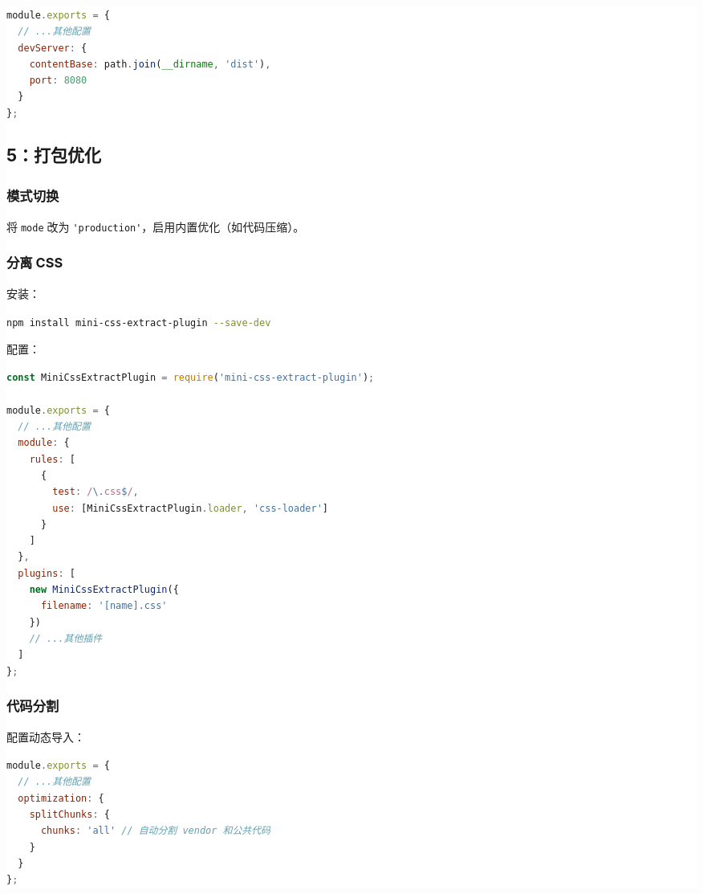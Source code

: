 ```javascript
module.exports = {
  // ...其他配置
  devServer: {
    contentBase: path.join(__dirname, 'dist'),
    port: 8080
  }
};
```

## 5：打包优化
### 模式切换
将 `mode` 改为 `'production'`，启用内置优化（如代码压缩）。

### 分离 CSS
安装：
```bash
npm install mini-css-extract-plugin --save-dev
```
配置：
```javascript
const MiniCssExtractPlugin = require('mini-css-extract-plugin');

module.exports = {
  // ...其他配置
  module: {
    rules: [
      {
        test: /\.css$/,
        use: [MiniCssExtractPlugin.loader, 'css-loader']
      }
    ]
  },
  plugins: [
    new MiniCssExtractPlugin({
      filename: '[name].css'
    })
    // ...其他插件
  ]
};
```

### 代码分割
配置动态导入：
```javascript
module.exports = {
  // ...其他配置
  optimization: {
    splitChunks: {
      chunks: 'all' // 自动分割 vendor 和公共代码
    }
  }
};
```
